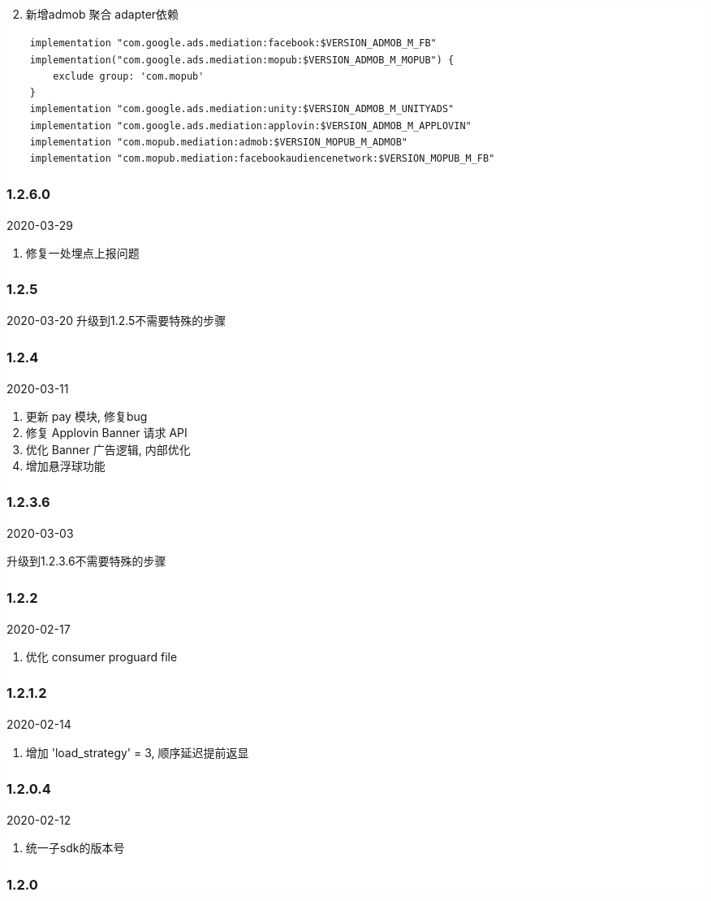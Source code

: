 2. 新增admob 聚合 adapter依赖
```
    implementation "com.google.ads.mediation:facebook:$VERSION_ADMOB_M_FB"
    implementation("com.google.ads.mediation:mopub:$VERSION_ADMOB_M_MOPUB") {
        exclude group: 'com.mopub'
    }
    implementation "com.google.ads.mediation:unity:$VERSION_ADMOB_M_UNITYADS"
    implementation "com.google.ads.mediation:applovin:$VERSION_ADMOB_M_APPLOVIN"
    implementation "com.mopub.mediation:admob:$VERSION_MOPUB_M_ADMOB"
    implementation "com.mopub.mediation:facebookaudiencenetwork:$VERSION_MOPUB_M_FB"
```


### 1.2.6.0

2020-03-29

1. 修复一处埋点上报问题

### 1.2.5

2020-03-20
升级到1.2.5不需要特殊的步骤

### 1.2.4
2020-03-11
1. 更新 pay 模块, 修复bug
2. 修复 Applovin Banner 请求 API
3. 优化 Banner 广告逻辑, 内部优化
4. 增加悬浮球功能

### 1.2.3.6

2020-03-03

升级到1.2.3.6不需要特殊的步骤

### 1.2.2

2020-02-17

1. 优化 consumer proguard file

### 1.2.1.2
2020-02-14

1. 增加 'load_strategy' = 3, 顺序延迟提前返显

### 1.2.0.4

2020-02-12
1. 统一子sdk的版本号

### 1.2.0
